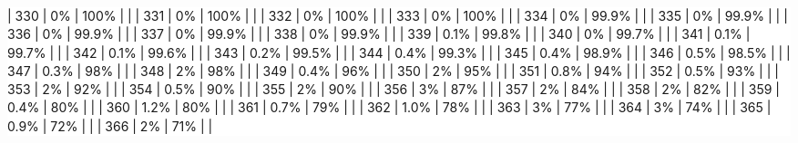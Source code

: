 | 330 | 0% | 100% |  |
| 331 | 0% | 100% |  |
| 332 | 0% | 100% |  |
| 333 | 0% | 100% |  |
| 334 | 0% | 99.9% |  |
| 335 | 0% | 99.9% |  |
| 336 | 0% | 99.9% |  |
| 337 | 0% | 99.9% |  |
| 338 | 0% | 99.9% |  |
| 339 | 0.1% | 99.8% |  |
| 340 | 0% | 99.7% |  |
| 341 | 0.1% | 99.7% |  |
| 342 | 0.1% | 99.6% |  |
| 343 | 0.2% | 99.5% |  |
| 344 | 0.4% | 99.3% |  |
| 345 | 0.4% | 98.9% |  |
| 346 | 0.5% | 98.5% |  |
| 347 | 0.3% | 98% |  |
| 348 | 2% | 98% |  |
| 349 | 0.4% | 96% |  |
| 350 | 2% | 95% |  |
| 351 | 0.8% | 94% |  |
| 352 | 0.5% | 93% |  |
| 353 | 2% | 92% |  |
| 354 | 0.5% | 90% |  |
| 355 | 2% | 90% |  |
| 356 | 3% | 87% |  |
| 357 | 2% | 84% |  |
| 358 | 2% | 82% |  |
| 359 | 0.4% | 80% |  |
| 360 | 1.2% | 80% |  |
| 361 | 0.7% | 79% |  |
| 362 | 1.0% | 78% |  |
| 363 | 3% | 77% |  |
| 364 | 3% | 74% |  |
| 365 | 0.9% | 72% |  |
| 366 | 2% | 71% |  |